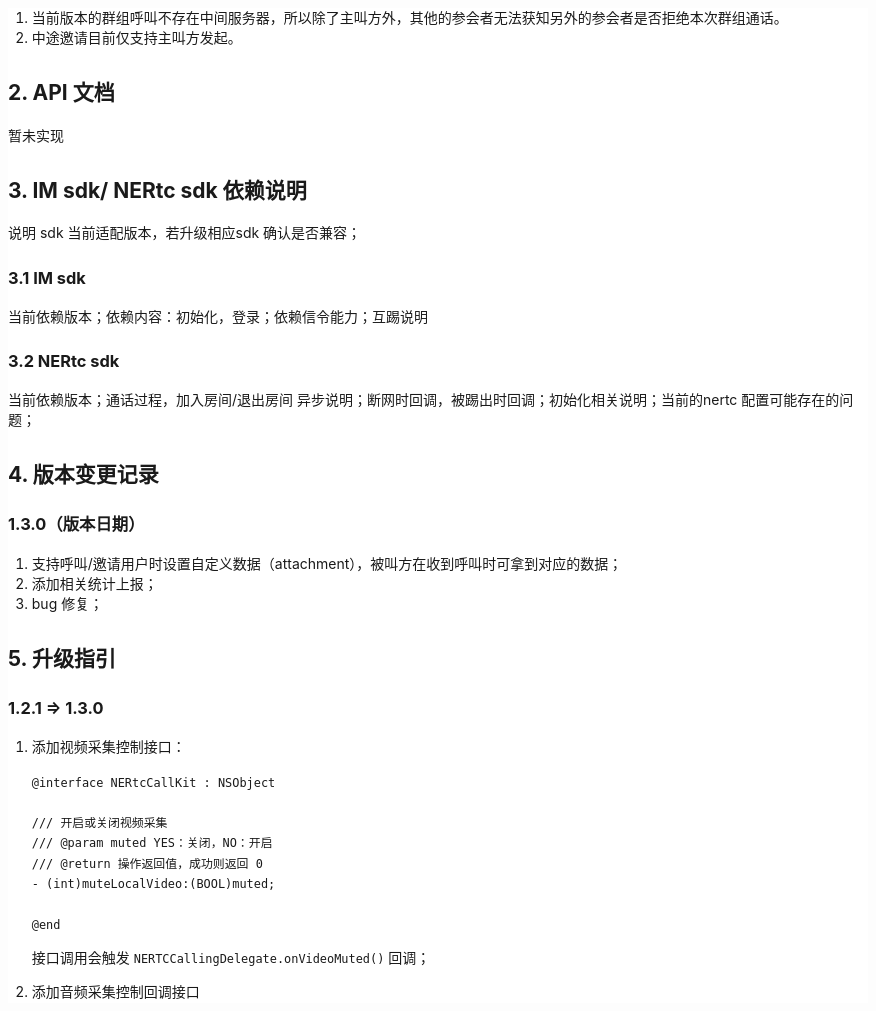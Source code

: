1. 当前版本的群组呼叫不存在中间服务器，所以除了主叫方外，其他的参会者无法获知另外的参会者是否拒绝本次群组通话。
2. 中途邀请目前仅支持主叫方发起。



## 2. API 文档

暂未实现



## 3. IM sdk/ NERtc sdk 依赖说明

说明 sdk 当前适配版本，若升级相应sdk 确认是否兼容；

### 3.1 IM sdk

当前依赖版本；依赖内容：初始化，登录；依赖信令能力；互踢说明

### 3.2 NERtc sdk 

当前依赖版本；通话过程，加入房间/退出房间 异步说明；断网时回调，被踢出时回调；初始化相关说明；当前的nertc 配置可能存在的问题；



## 4. 版本变更记录

### 1.3.0（版本日期）

1. 支持呼叫/邀请用户时设置自定义数据（attachment），被叫方在收到呼叫时可拿到对应的数据；
2. 添加相关统计上报；
3. bug 修复；



## 5. 升级指引

### 1.2.1 => 1.3.0

1. 添加视频采集控制接口：

   ```objc
   @interface NERtcCallKit : NSObject
     
   /// 开启或关闭视频采集
   /// @param muted YES：关闭，NO：开启
   /// @return 操作返回值，成功则返回 0
   - (int)muteLocalVideo:(BOOL)muted;
   
   @end
   ```

   接口调用会触发 `NERTCCallingDelegate.onVideoMuted()` 回调；

2. 添加音频采集控制回调接口

